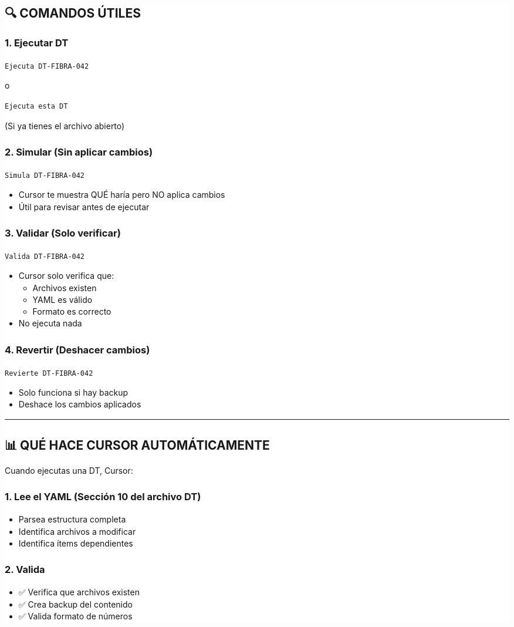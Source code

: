 
## 🔍 **COMANDOS ÚTILES**

### **1. Ejecutar DT**
```
Ejecuta DT-FIBRA-042
```
o
```
Ejecuta esta DT
```
(Si ya tienes el archivo abierto)

### **2. Simular (Sin aplicar cambios)**
```
Simula DT-FIBRA-042
```
- Cursor te muestra QUÉ haría pero NO aplica cambios
- Útil para revisar antes de ejecutar

### **3. Validar (Solo verificar)**
```
Valida DT-FIBRA-042
```
- Cursor solo verifica que:
  - Archivos existen
  - YAML es válido
  - Formato es correcto
- No ejecuta nada

### **4. Revertir (Deshacer cambios)**
```
Revierte DT-FIBRA-042
```
- Solo funciona si hay backup
- Deshace los cambios aplicados

---

## 📊 **QUÉ HACE CURSOR AUTOMÁTICAMENTE**

Cuando ejecutas una DT, Cursor:

### **1. Lee el YAML** (Sección 10 del archivo DT)
- Parsea estructura completa
- Identifica archivos a modificar
- Identifica ítems dependientes

### **2. Valida**
- ✅ Verifica que archivos existen
- ✅ Crea backup del contenido
- ✅ Valida formato de números
